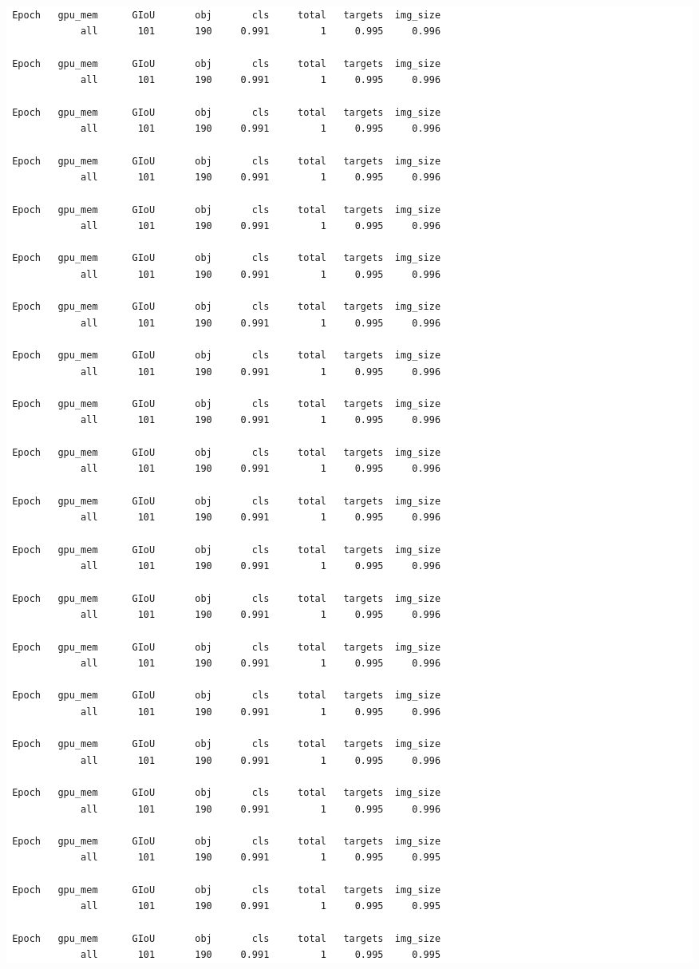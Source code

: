      Epoch   gpu_mem      GIoU       obj       cls     total   targets  img_size
                 all       101       190     0.991         1     0.995     0.996

     Epoch   gpu_mem      GIoU       obj       cls     total   targets  img_size
                 all       101       190     0.991         1     0.995     0.996

     Epoch   gpu_mem      GIoU       obj       cls     total   targets  img_size
                 all       101       190     0.991         1     0.995     0.996

     Epoch   gpu_mem      GIoU       obj       cls     total   targets  img_size
                 all       101       190     0.991         1     0.995     0.996

     Epoch   gpu_mem      GIoU       obj       cls     total   targets  img_size
                 all       101       190     0.991         1     0.995     0.996

     Epoch   gpu_mem      GIoU       obj       cls     total   targets  img_size
                 all       101       190     0.991         1     0.995     0.996

     Epoch   gpu_mem      GIoU       obj       cls     total   targets  img_size
                 all       101       190     0.991         1     0.995     0.996

     Epoch   gpu_mem      GIoU       obj       cls     total   targets  img_size
                 all       101       190     0.991         1     0.995     0.996

     Epoch   gpu_mem      GIoU       obj       cls     total   targets  img_size
                 all       101       190     0.991         1     0.995     0.996

     Epoch   gpu_mem      GIoU       obj       cls     total   targets  img_size
                 all       101       190     0.991         1     0.995     0.996

     Epoch   gpu_mem      GIoU       obj       cls     total   targets  img_size
                 all       101       190     0.991         1     0.995     0.996

     Epoch   gpu_mem      GIoU       obj       cls     total   targets  img_size
                 all       101       190     0.991         1     0.995     0.996

     Epoch   gpu_mem      GIoU       obj       cls     total   targets  img_size
                 all       101       190     0.991         1     0.995     0.996

     Epoch   gpu_mem      GIoU       obj       cls     total   targets  img_size
                 all       101       190     0.991         1     0.995     0.996

     Epoch   gpu_mem      GIoU       obj       cls     total   targets  img_size
                 all       101       190     0.991         1     0.995     0.996

     Epoch   gpu_mem      GIoU       obj       cls     total   targets  img_size
                 all       101       190     0.991         1     0.995     0.996

     Epoch   gpu_mem      GIoU       obj       cls     total   targets  img_size
                 all       101       190     0.991         1     0.995     0.996

     Epoch   gpu_mem      GIoU       obj       cls     total   targets  img_size
                 all       101       190     0.991         1     0.995     0.995

     Epoch   gpu_mem      GIoU       obj       cls     total   targets  img_size
                 all       101       190     0.991         1     0.995     0.995

     Epoch   gpu_mem      GIoU       obj       cls     total   targets  img_size
                 all       101       190     0.991         1     0.995     0.995
